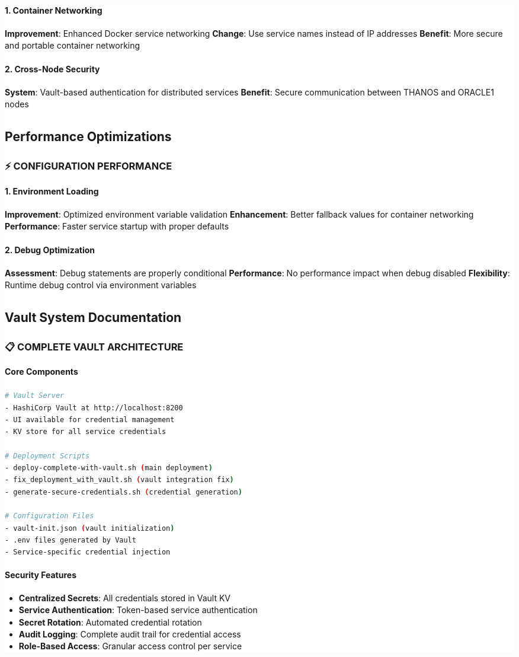 #### 1. Container Networking
**Improvement**: Enhanced Docker service networking
**Change**: Use service names instead of IP addresses
**Benefit**: More secure and portable container networking

#### 2. Cross-Node Security
**System**: Vault-based authentication for distributed services
**Benefit**: Secure communication between THANOS and ORACLE1 nodes

## Performance Optimizations

### ⚡ **CONFIGURATION PERFORMANCE**

#### 1. Environment Loading
**Improvement**: Optimized environment variable validation
**Enhancement**: Better fallback values for container networking
**Performance**: Faster service startup with proper defaults

#### 2. Debug Optimization
**Assessment**: Debug statements are properly conditional
**Performance**: No performance impact when debug disabled
**Flexibility**: Runtime debug control via environment variables

## Vault System Documentation

### 📋 **COMPLETE VAULT ARCHITECTURE**

#### Core Components
```bash
# Vault Server
- HashiCorp Vault at http://localhost:8200
- UI available for credential management
- KV store for all service credentials

# Deployment Scripts
- deploy-complete-with-vault.sh (main deployment)
- fix_deployment_with_vault.sh (vault integration fix)
- generate-secure-credentials.sh (credential generation)

# Configuration Files
- vault-init.json (vault initialization)
- .env files generated by Vault
- Service-specific credential injection
```

#### Security Features
- **Centralized Secrets**: All credentials stored in Vault KV
- **Service Authentication**: Token-based service authentication
- **Secret Rotation**: Automated credential rotation
- **Audit Logging**: Complete audit trail for credential access
- **Role-Based Access**: Granular access control per service
